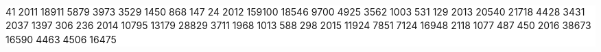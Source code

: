    <td style="text-align:right;"> 41 </td>
  </tr>
  <tr>
   <td style="text-align:left;"> 2011 </td>
   <td style="text-align:right;"> 18911 </td>
   <td style="text-align:right;"> 5879 </td>
   <td style="text-align:right;"> 3973 </td>
   <td style="text-align:right;"> 3529 </td>
   <td style="text-align:right;"> 1450 </td>
   <td style="text-align:right;"> 868 </td>
   <td style="text-align:right;"> 147 </td>
   <td style="text-align:right;"> 24 </td>
  </tr>
  <tr>
   <td style="text-align:left;"> 2012 </td>
   <td style="text-align:right;"> 159100 </td>
   <td style="text-align:right;"> 18546 </td>
   <td style="text-align:right;"> 9700 </td>
   <td style="text-align:right;"> 4925 </td>
   <td style="text-align:right;"> 3562 </td>
   <td style="text-align:right;"> 1003 </td>
   <td style="text-align:right;"> 531 </td>
   <td style="text-align:right;"> 129 </td>
  </tr>
  <tr>
   <td style="text-align:left;"> 2013 </td>
   <td style="text-align:right;"> 20540 </td>
   <td style="text-align:right;"> 21718 </td>
   <td style="text-align:right;"> 4428 </td>
   <td style="text-align:right;"> 3431 </td>
   <td style="text-align:right;"> 2037 </td>
   <td style="text-align:right;"> 1397 </td>
   <td style="text-align:right;"> 306 </td>
   <td style="text-align:right;"> 236 </td>
  </tr>
  <tr>
   <td style="text-align:left;"> 2014 </td>
   <td style="text-align:right;"> 10795 </td>
   <td style="text-align:right;"> 13179 </td>
   <td style="text-align:right;"> 28829 </td>
   <td style="text-align:right;"> 3711 </td>
   <td style="text-align:right;"> 1968 </td>
   <td style="text-align:right;"> 1013 </td>
   <td style="text-align:right;"> 588 </td>
   <td style="text-align:right;"> 298 </td>
  </tr>
  <tr>
   <td style="text-align:left;"> 2015 </td>
   <td style="text-align:right;"> 11924 </td>
   <td style="text-align:right;"> 7851 </td>
   <td style="text-align:right;"> 7124 </td>
   <td style="text-align:right;"> 16948 </td>
   <td style="text-align:right;"> 2118 </td>
   <td style="text-align:right;"> 1077 </td>
   <td style="text-align:right;"> 487 </td>
   <td style="text-align:right;"> 450 </td>
  </tr>
  <tr>
   <td style="text-align:left;"> 2016 </td>
   <td style="text-align:right;"> 38673 </td>
   <td style="text-align:right;"> 16590 </td>
   <td style="text-align:right;"> 4463 </td>
   <td style="text-align:right;"> 4506 </td>
   <td style="text-align:right;"> 16475 </td>
